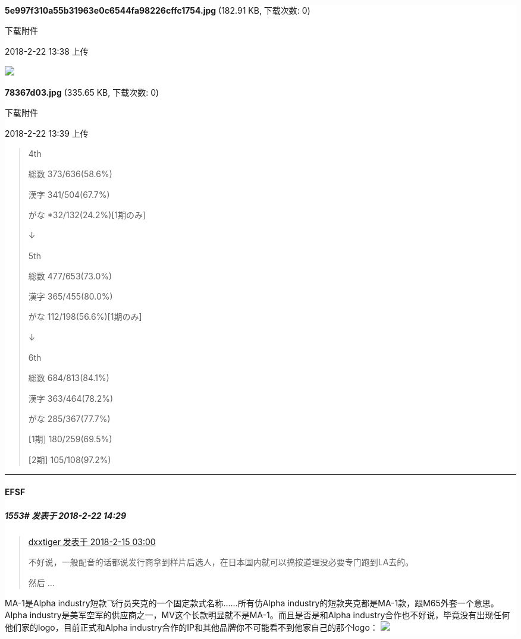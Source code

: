 
<strong>5e997f310a55b31963e0c6544fa98226cffc1754.jpg</strong> (182.91 KB, 下载次数: 0)

下载附件

2018-2-22 13:38 上传


<img src="https://img.saraba1st.com/forum/201802/22/133935s8j0m05xu0z1qgj8.jpg" referrerpolicy="no-referrer">


<strong>78367d03.jpg</strong> (335.65 KB, 下载次数: 0)

下载附件

2018-2-22 13:39 上传


 <blockquote>4th 

総数 373/636(58.6%) 

漢字 341/504(67.7%) 

がな *32/132(24.2%)[1期のみ] 

↓ 

5th 

総数 477/653(73.0%) 

漢字 365/455(80.0%) 

がな 112/198(56.6%)[1期のみ] 

↓ 

6th 

総数 684/813(84.1%) 

漢字 363/464(78.2%) 

がな 285/367(77.7%) 

[1期] 180/259(69.5%) 

[2期] 105/108(97.2%)</blockquote>


-----

####  EFSF  
##### 1553#       发表于 2018-2-22 14:29


<blockquote><a href="httphttps://bbs.saraba1st.com/2b/forum.php?mod=redirect&amp;goto=findpost&amp;pid=38563302&amp;ptid=1340143" target="_blank">dxxtiger 发表于 2018-2-15 03:00</a>

不好说，一般配音的话都说发行商拿到样片后选人，在日本国内就可以搞按道理没必要专门跑到LA去的。


然后 ...</blockquote>
MA-1是Alpha industry短款飞行员夹克的一个固定款式名称……所有仿Alpha industry的短款夹克都是MA-1款，跟M65外套一个意思。Alpha industry是美军空军的供应商之一，MV这个长款明显就不是MA-1。而且是否是和Alpha industry合作也不好说，毕竟没有出现任何他们家的logo，目前正式和Alpha industry合作的IP和其他品牌你不可能看不到他家自己的那个logo：
<img src="http://alpha.cachefly.net/images/alphaclean/logo.png" referrerpolicy="no-referrer">
